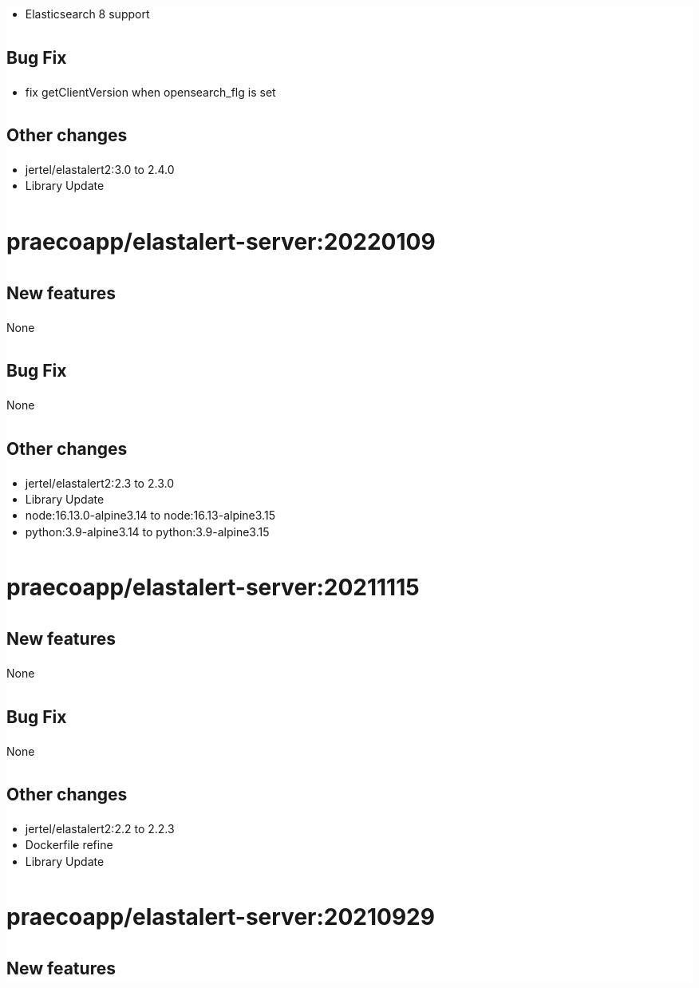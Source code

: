 - Elasticsearch 8 support

## Bug Fix

- fix getClientVersion when opensearch_flg is set

## Other changes

- jertel/elastalert2:3.0 to 2.4.0
- Library Update

# praecoapp/elastalert-server:20220109

## New features

None

## Bug Fix

None

## Other changes

- jertel/elastalert2:2.3 to 2.3.0
- Library Update
- node:16.13.0-alpine3.14 to node:16.13-alpine3.15
- python:3.9-alpine3.14 to python:3.9-alpine3.15
# praecoapp/elastalert-server:20211115

## New features

None

## Bug Fix

None

## Other changes

- jertel/elastalert2:2.2 to 2.2.3
- Dockerfile refine
- Library Update
# praecoapp/elastalert-server:20210929

## New features
